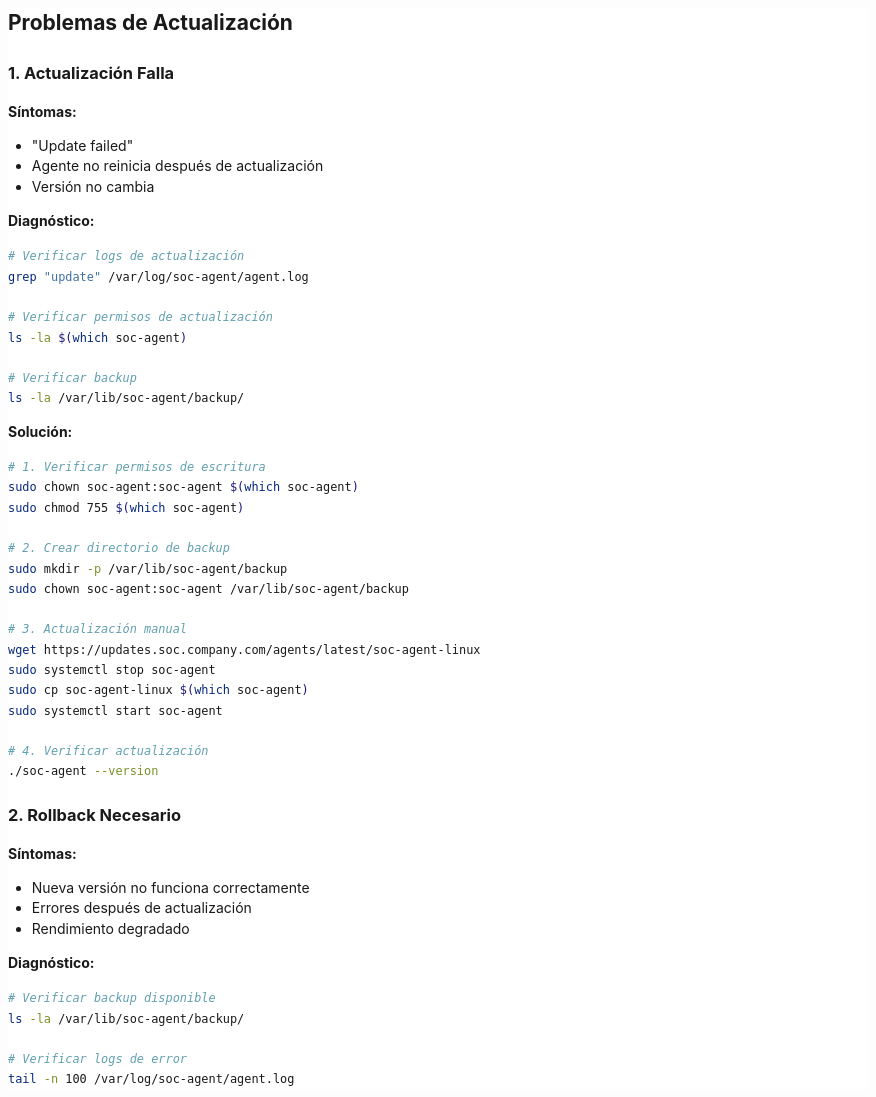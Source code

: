 ## Problemas de Actualización

### 1. Actualización Falla

**Síntomas:**
- "Update failed"
- Agente no reinicia después de actualización
- Versión no cambia

**Diagnóstico:**
```bash
# Verificar logs de actualización
grep "update" /var/log/soc-agent/agent.log

# Verificar permisos de actualización
ls -la $(which soc-agent)

# Verificar backup
ls -la /var/lib/soc-agent/backup/
```

**Solución:**
```bash
# 1. Verificar permisos de escritura
sudo chown soc-agent:soc-agent $(which soc-agent)
sudo chmod 755 $(which soc-agent)

# 2. Crear directorio de backup
sudo mkdir -p /var/lib/soc-agent/backup
sudo chown soc-agent:soc-agent /var/lib/soc-agent/backup

# 3. Actualización manual
wget https://updates.soc.company.com/agents/latest/soc-agent-linux
sudo systemctl stop soc-agent
sudo cp soc-agent-linux $(which soc-agent)
sudo systemctl start soc-agent

# 4. Verificar actualización
./soc-agent --version
```

### 2. Rollback Necesario

**Síntomas:**
- Nueva versión no funciona correctamente
- Errores después de actualización
- Rendimiento degradado

**Diagnóstico:**
```bash
# Verificar backup disponible
ls -la /var/lib/soc-agent/backup/

# Verificar logs de error
tail -n 100 /var/log/soc-agent/agent.log
```
